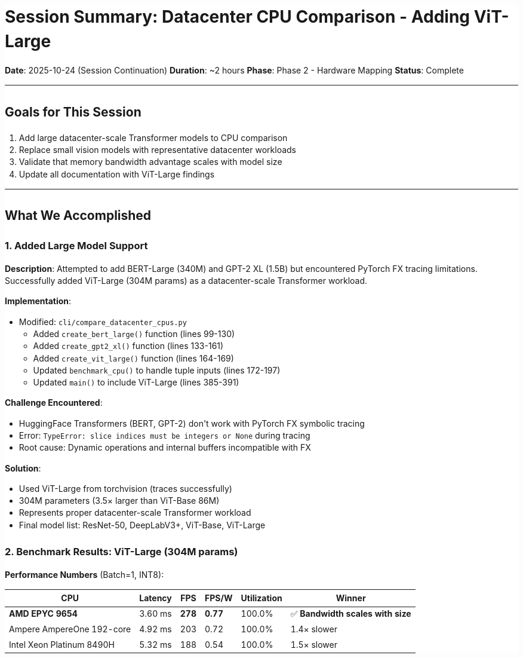 # Session Summary: Datacenter CPU Comparison - Adding ViT-Large

**Date**: 2025-10-24 (Session Continuation)
**Duration**: ~2 hours
**Phase**: Phase 2 - Hardware Mapping
**Status**: Complete

---

## Goals for This Session

1. Add large datacenter-scale Transformer models to CPU comparison
2. Replace small vision models with representative datacenter workloads
3. Validate that memory bandwidth advantage scales with model size
4. Update all documentation with ViT-Large findings

---

## What We Accomplished

### 1. Added Large Model Support

**Description**: Attempted to add BERT-Large (340M) and GPT-2 XL (1.5B) but encountered PyTorch FX tracing limitations. Successfully added ViT-Large (304M params) as a datacenter-scale Transformer workload.

**Implementation**:
- Modified: `cli/compare_datacenter_cpus.py`
  - Added `create_bert_large()` function (lines 99-130)
  - Added `create_gpt2_xl()` function (lines 133-161)
  - Added `create_vit_large()` function (lines 164-169)
  - Updated `benchmark_cpu()` to handle tuple inputs (lines 172-197)
  - Updated `main()` to include ViT-Large (lines 385-391)

**Challenge Encountered**:
- HuggingFace Transformers (BERT, GPT-2) don't work with PyTorch FX symbolic tracing
- Error: `TypeError: slice indices must be integers or None` during tracing
- Root cause: Dynamic operations and internal buffers incompatible with FX

**Solution**:
- Used ViT-Large from torchvision (traces successfully)
- 304M parameters (3.5× larger than ViT-Base 86M)
- Represents proper datacenter-scale Transformer workload
- Final model list: ResNet-50, DeepLabV3+, ViT-Base, ViT-Large

### 2. Benchmark Results: ViT-Large (304M params)

**Performance Numbers** (Batch=1, INT8):

| CPU | Latency | FPS | FPS/W | Utilization | Winner |
|-----|---------|-----|-------|-------------|--------|
| **AMD EPYC 9654** | 3.60 ms | **278** | **0.77** | 100.0% | ✅ **Bandwidth scales with size** |
| Ampere AmpereOne 192-core | 4.92 ms | 203 | 0.72 | 100.0% | 1.4× slower |
| Intel Xeon Platinum 8490H | 5.32 ms | 188 | 0.54 | 100.0% | 1.5× slower |
